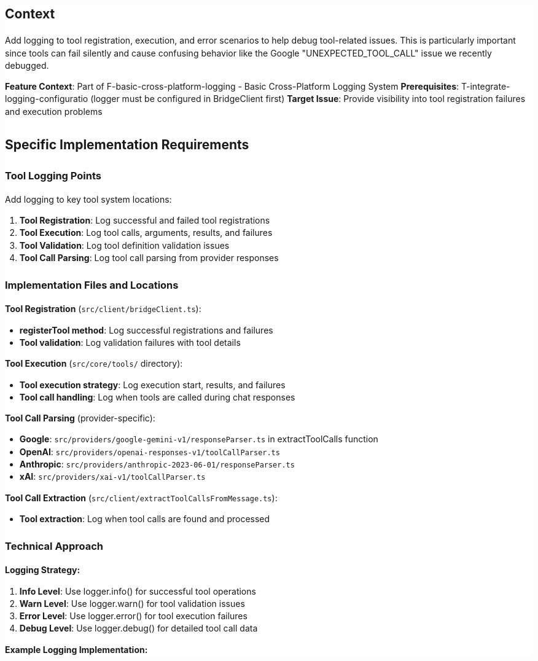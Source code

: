 ## Context

Add logging to tool registration, execution, and error scenarios to help debug tool-related issues. This is particularly important since tools can fail silently and cause confusing behavior like the Google "UNEXPECTED_TOOL_CALL" issue we recently debugged.

**Feature Context**: Part of F-basic-cross-platform-logging - Basic Cross-Platform Logging System
**Prerequisites**: T-integrate-logging-configuratio (logger must be configured in BridgeClient first)
**Target Issue**: Provide visibility into tool registration failures and execution problems

## Specific Implementation Requirements

### Tool Logging Points

Add logging to key tool system locations:

1. **Tool Registration**: Log successful and failed tool registrations
2. **Tool Execution**: Log tool calls, arguments, results, and failures
3. **Tool Validation**: Log tool definition validation issues
4. **Tool Call Parsing**: Log tool call parsing from provider responses

### Implementation Files and Locations

**Tool Registration** (`src/client/bridgeClient.ts`):

- **registerTool method**: Log successful registrations and failures
- **Tool validation**: Log validation failures with tool details

**Tool Execution** (`src/core/tools/` directory):

- **Tool execution strategy**: Log execution start, results, and failures
- **Tool call handling**: Log when tools are called during chat responses

**Tool Call Parsing** (provider-specific):

- **Google**: `src/providers/google-gemini-v1/responseParser.ts` in extractToolCalls function
- **OpenAI**: `src/providers/openai-responses-v1/toolCallParser.ts`
- **Anthropic**: `src/providers/anthropic-2023-06-01/responseParser.ts`
- **xAI**: `src/providers/xai-v1/toolCallParser.ts`

**Tool Call Extraction** (`src/client/extractToolCallsFromMessage.ts`):

- **Tool extraction**: Log when tool calls are found and processed

### Technical Approach

**Logging Strategy:**

1. **Info Level**: Use logger.info() for successful tool operations
2. **Warn Level**: Use logger.warn() for tool validation issues
3. **Error Level**: Use logger.error() for tool execution failures
4. **Debug Level**: Use logger.debug() for detailed tool call data

**Example Logging Implementation:**
